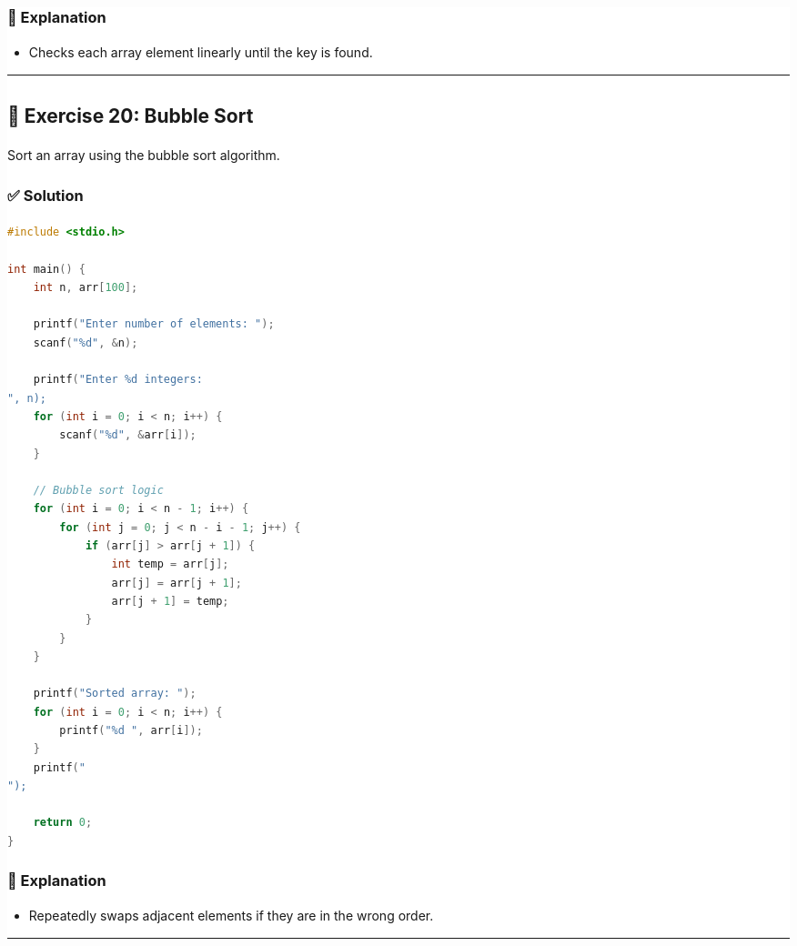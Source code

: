 ### 💬 Explanation

* Checks each array element linearly until the key is found.

---

## 🧩 Exercise 20: Bubble Sort

Sort an array using the bubble sort algorithm.

### ✅ Solution

```c
#include <stdio.h>

int main() {
    int n, arr[100];

    printf("Enter number of elements: ");
    scanf("%d", &n);

    printf("Enter %d integers:
", n);
    for (int i = 0; i < n; i++) {
        scanf("%d", &arr[i]);
    }

    // Bubble sort logic
    for (int i = 0; i < n - 1; i++) {
        for (int j = 0; j < n - i - 1; j++) {
            if (arr[j] > arr[j + 1]) {
                int temp = arr[j];
                arr[j] = arr[j + 1];
                arr[j + 1] = temp;
            }
        }
    }

    printf("Sorted array: ");
    for (int i = 0; i < n; i++) {
        printf("%d ", arr[i]);
    }
    printf("
");

    return 0;
}
```

### 💬 Explanation

* Repeatedly swaps adjacent elements if they are in the wrong order.

---